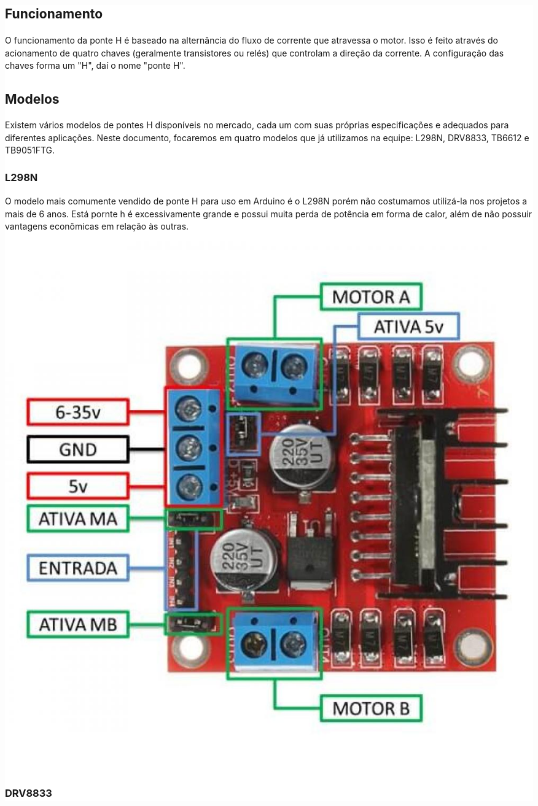 ## Funcionamento
O funcionamento da ponte H é baseado na alternância do fluxo de corrente que atravessa o motor. Isso é feito através do acionamento de quatro chaves (geralmente transistores ou relés) que controlam a direção da corrente. A configuração das chaves forma um "H", daí o nome "ponte H".

## Modelos
Existem vários modelos de pontes H disponíveis no mercado, cada um com suas próprias especificações e adequados para diferentes aplicações. Neste documento, focaremos em quatro modelos que já utilizamos na equipe: L298N, DRV8833, TB6612 e TB9051FTG.

### L298N
O modelo mais comumente vendido de ponte H para uso em Arduino é o L298N porém não costumamos utilizá-la nos projetos a mais de 6 anos.  Está pornte h é excessivamente grande e possui muita perda de potência em forma de calor, além de não possuir vantagens econômicas em relação às outras.

![L298N](Images/l298n.jpg)
### DRV8833